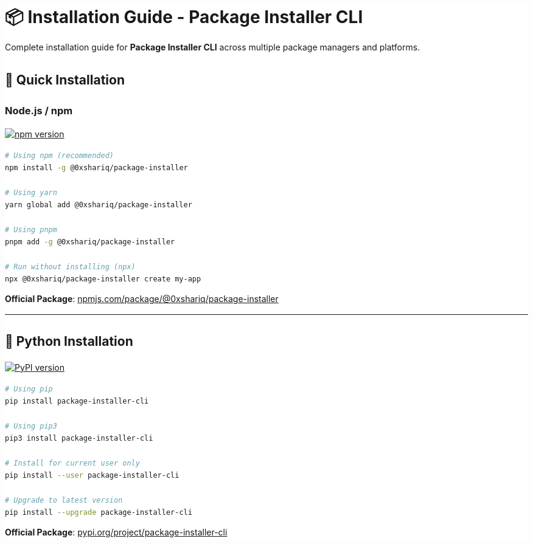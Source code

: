 # 📦 Installation Guide - Package Installer CLI

Complete installation guide for **Package Installer CLI** across multiple package managers and platforms.

## 🚀 Quick Installation

### Node.js / npm

[![npm version](https://img.shields.io/npm/v/@0xshariq/package-installer.svg)](https://www.npmjs.com/package/@0xshariq/package-installer)

```bash
# Using npm (recommended)
npm install -g @0xshariq/package-installer

# Using yarn
yarn global add @0xshariq/package-installer

# Using pnpm
pnpm add -g @0xshariq/package-installer

# Run without installing (npx)
npx @0xshariq/package-installer create my-app
```

**Official Package**: [npmjs.com/package/@0xshariq/package-installer](https://www.npmjs.com/package/@0xshariq/package-installer)

---

## 🐍 Python Installation

[![PyPI version](https://img.shields.io/pypi/v/package-installer-cli.svg)](https://pypi.org/project/package-installer-cli/)

```bash
# Using pip
pip install package-installer-cli

# Using pip3
pip3 install package-installer-cli

# Install for current user only
pip install --user package-installer-cli

# Upgrade to latest version
pip install --upgrade package-installer-cli
```

**Official Package**: [pypi.org/project/package-installer-cli](https://pypi.org/project/package-installer-cli/)
